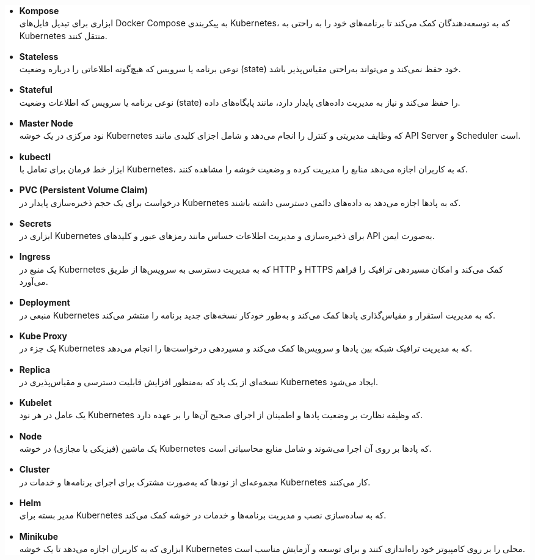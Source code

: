 - **Kompose**  
  ابزاری برای تبدیل فایل‌های Docker Compose به پیکربندی Kubernetes، که به توسعه‌دهندگان کمک می‌کند تا برنامه‌های خود را به راحتی به Kubernetes منتقل کنند.

- **Stateless**  
  نوعی برنامه یا سرویس که هیچ‌گونه اطلاعاتی را درباره وضعیت (state) خود حفظ نمی‌کند و می‌تواند به‌راحتی مقیاس‌پذیر باشد.

- **Stateful**  
  نوعی برنامه یا سرویس که اطلاعات وضعیت (state) را حفظ می‌کند و نیاز به مدیریت داده‌های پایدار دارد، مانند پایگاه‌های داده.

- **Master Node**  
  نود مرکزی در یک خوشه Kubernetes که وظایف مدیریتی و کنترل را انجام می‌دهد و شامل اجزای کلیدی مانند API Server و Scheduler است.

- **kubectl**  
  ابزار خط فرمان برای تعامل با Kubernetes، که به کاربران اجازه می‌دهد منابع را مدیریت کرده و وضعیت خوشه را مشاهده کنند.

- **PVC (Persistent Volume Claim)**  
  درخواست برای یک حجم ذخیره‌سازی پایدار در Kubernetes که به پادها اجازه می‌دهد به داده‌های دائمی دسترسی داشته باشند.

- **Secrets**  
  ابزاری در Kubernetes برای ذخیره‌سازی و مدیریت اطلاعات حساس مانند رمزهای عبور و کلیدهای API به‌صورت ایمن.

- **Ingress**  
  یک منبع در Kubernetes که به مدیریت دسترسی به سرویس‌ها از طریق HTTP و HTTPS کمک می‌کند و امکان مسیردهی ترافیک را فراهم می‌آورد.

- **Deployment**  
  منبعی در Kubernetes که به مدیریت استقرار و مقیاس‌گذاری پادها کمک می‌کند و به‌طور خودکار نسخه‌های جدید برنامه را منتشر می‌کند.

- **Kube Proxy**  
  یک جزء در Kubernetes که به مدیریت ترافیک شبکه بین پادها و سرویس‌ها کمک می‌کند و مسیردهی درخواست‌ها را انجام می‌دهد.

- **Replica**  
  نسخه‌ای از یک پاد که به‌منظور افزایش قابلیت دسترسی و مقیاس‌پذیری در Kubernetes ایجاد می‌شود.

- **Kubelet**  
  یک عامل در هر نود Kubernetes که وظیفه نظارت بر وضعیت پادها و اطمینان از اجرای صحیح آن‌ها را بر عهده دارد.

- **Node**  
  یک ماشین (فیزیکی یا مجازی) در خوشه Kubernetes که پادها بر روی آن اجرا می‌شوند و شامل منابع محاسباتی است.

- **Cluster**  
  مجموعه‌ای از نودها که به‌صورت مشترک برای اجرای برنامه‌ها و خدمات در Kubernetes کار می‌کنند.

- **Helm**  
  مدیر بسته برای Kubernetes که به ساده‌سازی نصب و مدیریت برنامه‌ها و خدمات در خوشه کمک می‌کند.

- **Minikube**  
  ابزاری که به کاربران اجازه می‌دهد تا یک خوشه Kubernetes محلی را بر روی کامپیوتر خود راه‌اندازی کنند و برای توسعه و آزمایش مناسب است.

